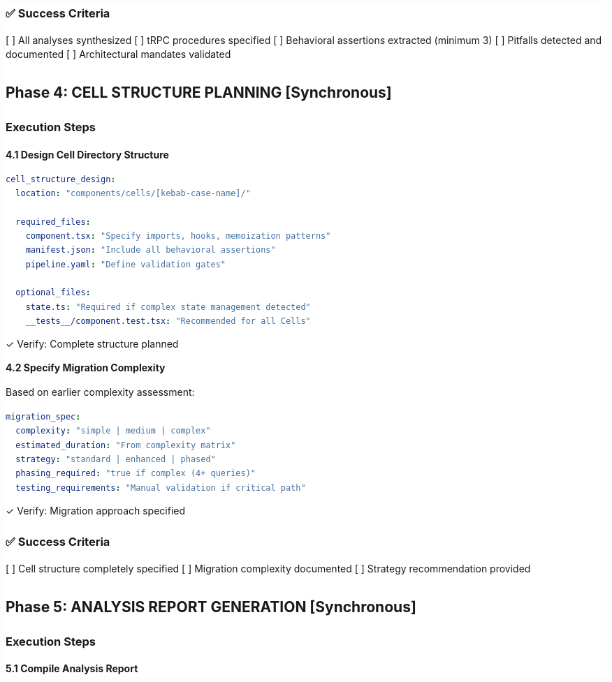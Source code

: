### ✅ Success Criteria
[ ] All analyses synthesized
[ ] tRPC procedures specified
[ ] Behavioral assertions extracted (minimum 3)
[ ] Pitfalls detected and documented
[ ] Architectural mandates validated

## Phase 4: CELL STRUCTURE PLANNING [Synchronous]

### Execution Steps

**4.1 Design Cell Directory Structure**

```yaml
cell_structure_design:
  location: "components/cells/[kebab-case-name]/"
  
  required_files:
    component.tsx: "Specify imports, hooks, memoization patterns"
    manifest.json: "Include all behavioral assertions"
    pipeline.yaml: "Define validation gates"
    
  optional_files:
    state.ts: "Required if complex state management detected"
    __tests__/component.test.tsx: "Recommended for all Cells"
```
✓ Verify: Complete structure planned

**4.2 Specify Migration Complexity**

Based on earlier complexity assessment:
```yaml
migration_spec:
  complexity: "simple | medium | complex"
  estimated_duration: "From complexity matrix"
  strategy: "standard | enhanced | phased"
  phasing_required: "true if complex (4+ queries)"
  testing_requirements: "Manual validation if critical path"
```
✓ Verify: Migration approach specified

### ✅ Success Criteria
[ ] Cell structure completely specified
[ ] Migration complexity documented
[ ] Strategy recommendation provided

## Phase 5: ANALYSIS REPORT GENERATION [Synchronous]

### Execution Steps

**5.1 Compile Analysis Report**
